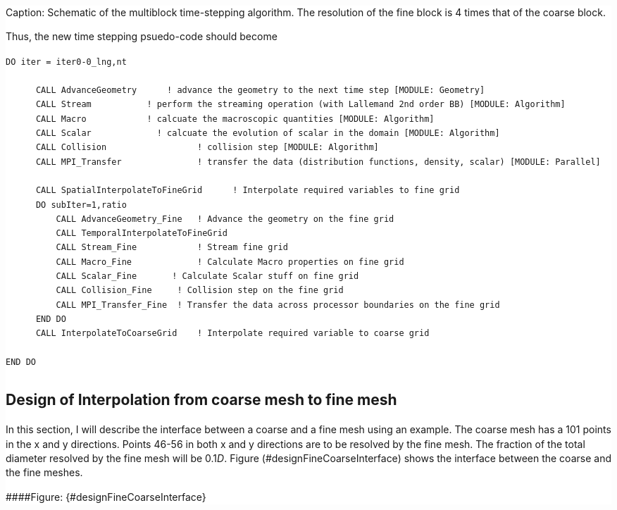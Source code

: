 Caption: Schematic of the multiblock time-stepping algorithm. The resolution of the fine block is 4 times that of the coarse block.

Thus, the new time stepping psuedo-code should become

```fortran90
DO iter = iter0-0_lng,nt

      CALL AdvanceGeometry		! advance the geometry to the next time step [MODULE: Geometry]
      CALL Stream			! perform the streaming operation (with Lallemand 2nd order BB) [MODULE: Algorithm]
      CALL Macro			! calcuate the macroscopic quantities [MODULE: Algorithm]
      CALL Scalar             ! calcuate the evolution of scalar in the domain [MODULE: Algorithm]
      CALL Collision                  ! collision step [MODULE: Algorithm]
      CALL MPI_Transfer               ! transfer the data (distribution functions, density, scalar) [MODULE: Parallel]

      CALL SpatialInterpolateToFineGrid      ! Interpolate required variables to fine grid
      DO subIter=1,ratio
          CALL AdvanceGeometry_Fine   ! Advance the geometry on the fine grid
		  CALL TemporalInterpolateToFineGrid
          CALL Stream_Fine            ! Stream fine grid
	      CALL Macro_Fine             ! Calculate Macro properties on fine grid
		  CALL Scalar_Fine       ! Calculate Scalar stuff on fine grid
          CALL Collision_Fine     ! Collision step on the fine grid
	      CALL MPI_Transfer_Fine  ! Transfer the data across processor boundaries on the fine grid
      END DO
	  CALL InterpolateToCoarseGrid    ! Interpolate required variable to coarse grid

END DO
```

## Design of Interpolation from coarse mesh to fine mesh

In this section, I will describe the interface between a coarse and a fine mesh using an example. The coarse mesh has a 101 points in the x and y directions. Points 46-56 in both x and y directions are to be resolved by the fine mesh. The fraction of the total diameter resolved by the fine mesh will be $0.1D$. Figure (#designFineCoarseInterface) shows the interface between the coarse and the fine meshes.


####Figure: {#designFineCoarseInterface}


[^1]: In a related discussion, Farhad noted that the order of adding the `delphi` is important and doing so before the moment propagation method could potentially reduce the negative scalar problems.